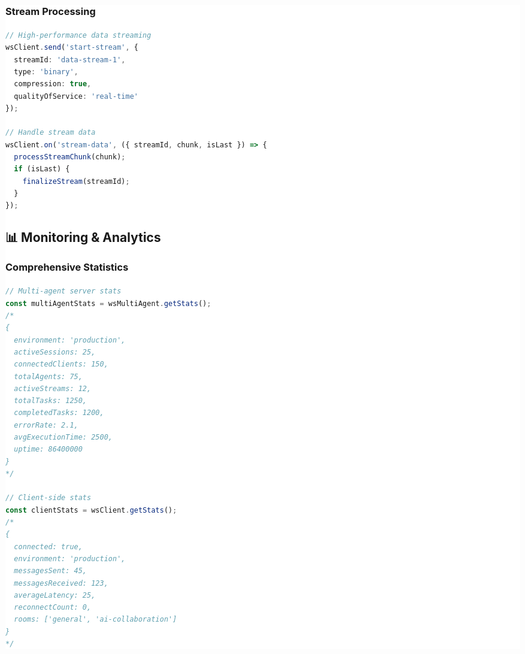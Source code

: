 ### **Stream Processing**

```typescript
// High-performance data streaming
wsClient.send('start-stream', {
  streamId: 'data-stream-1',
  type: 'binary',
  compression: true,
  qualityOfService: 'real-time'
});

// Handle stream data
wsClient.on('stream-data', ({ streamId, chunk, isLast }) => {
  processStreamChunk(chunk);
  if (isLast) {
    finalizeStream(streamId);
  }
});
```

## 📊 **Monitoring & Analytics**

### **Comprehensive Statistics**

```typescript
// Multi-agent server stats
const multiAgentStats = wsMultiAgent.getStats();
/*
{
  environment: 'production',
  activeSessions: 25,
  connectedClients: 150,
  totalAgents: 75,
  activeStreams: 12,
  totalTasks: 1250,
  completedTasks: 1200,
  errorRate: 2.1,
  avgExecutionTime: 2500,
  uptime: 86400000
}
*/

// Client-side stats
const clientStats = wsClient.getStats();
/*
{
  connected: true,
  environment: 'production',
  messagesSent: 45,
  messagesReceived: 123,
  averageLatency: 25,
  reconnectCount: 0,
  rooms: ['general', 'ai-collaboration']
}
*/
```
